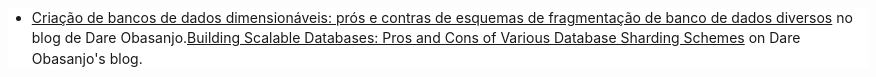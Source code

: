 - <span data-ttu-id="a9bc5-310">[Criação de bancos de dados dimensionáveis: prós e contras de esquemas de fragmentação de banco de dados diversos](http://www.25hoursaday.com/weblog/2009/01/16/BuildingScalableDatabasesProsAndConsOfVariousDatabaseShardingSchemes.aspx) no blog de Dare Obasanjo.</span><span class="sxs-lookup"><span data-stu-id="a9bc5-310">[Building Scalable Databases: Pros and Cons of Various Database Sharding Schemes](http://www.25hoursaday.com/weblog/2009/01/16/BuildingScalableDatabasesProsAndConsOfVariousDatabaseShardingSchemes.aspx) on Dare Obasanjo's blog.</span></span>
